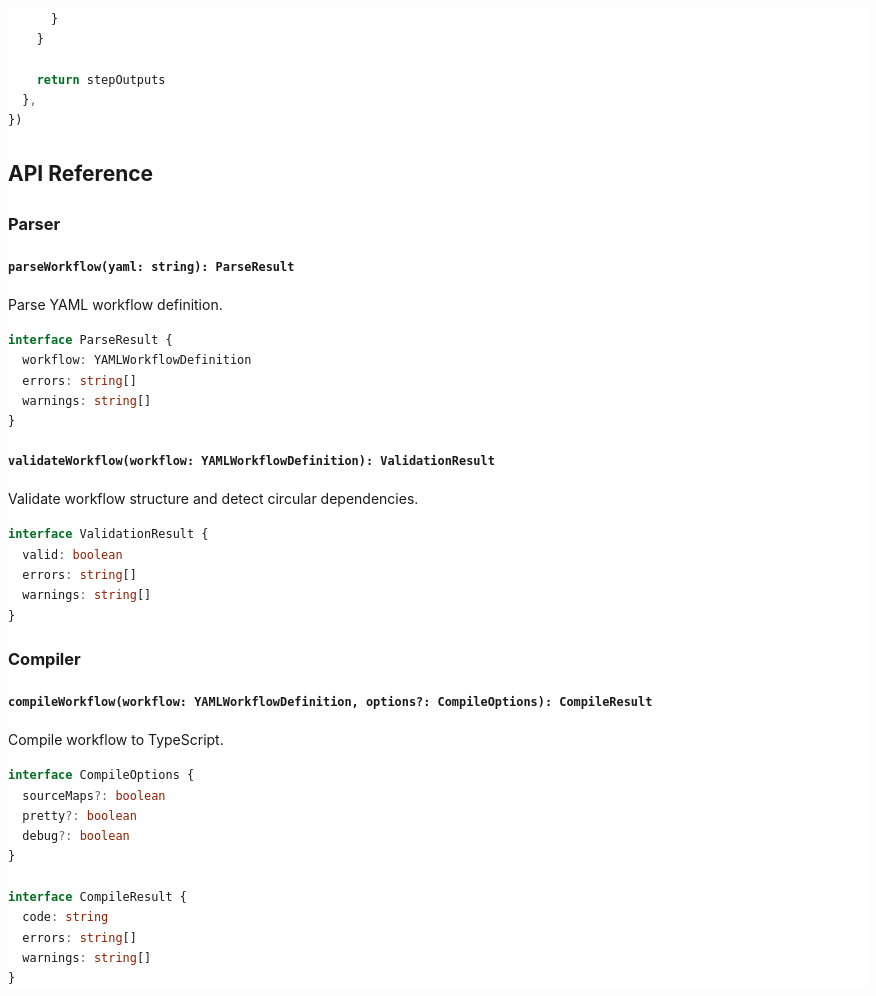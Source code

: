 ```typescript
      }
    }

    return stepOutputs
  },
})
```

## API Reference

### Parser

#### `parseWorkflow(yaml: string): ParseResult`

Parse YAML workflow definition.

```typescript
interface ParseResult {
  workflow: YAMLWorkflowDefinition
  errors: string[]
  warnings: string[]
}
```

#### `validateWorkflow(workflow: YAMLWorkflowDefinition): ValidationResult`

Validate workflow structure and detect circular dependencies.

```typescript
interface ValidationResult {
  valid: boolean
  errors: string[]
  warnings: string[]
}
```

### Compiler

#### `compileWorkflow(workflow: YAMLWorkflowDefinition, options?: CompileOptions): CompileResult`

Compile workflow to TypeScript.

```typescript
interface CompileOptions {
  sourceMaps?: boolean
  pretty?: boolean
  debug?: boolean
}

interface CompileResult {
  code: string
  errors: string[]
  warnings: string[]
}
```
